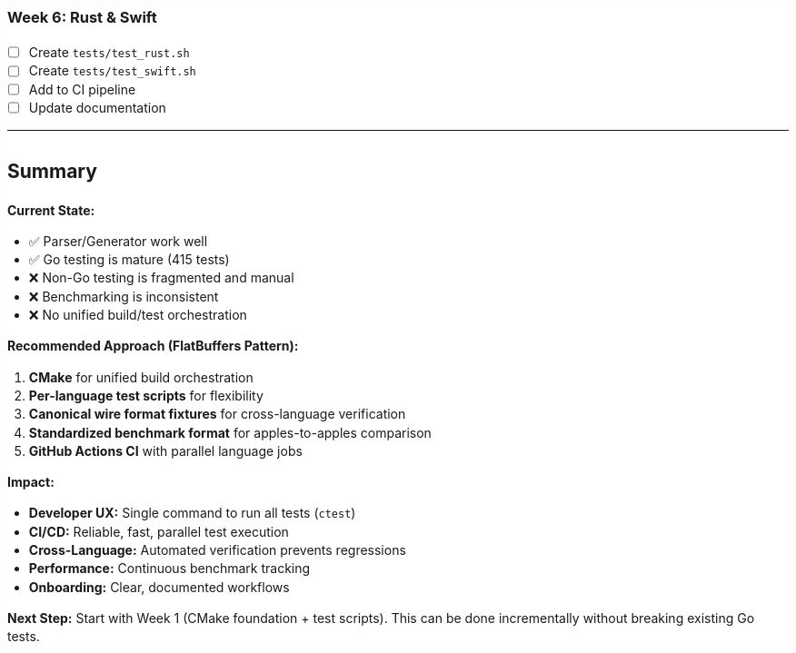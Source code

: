 ### Week 6: Rust & Swift
- [ ] Create `tests/test_rust.sh`
- [ ] Create `tests/test_swift.sh`
- [ ] Add to CI pipeline
- [ ] Update documentation

---

## Summary

**Current State:**
- ✅ Parser/Generator work well
- ✅ Go testing is mature (415 tests)
- ❌ Non-Go testing is fragmented and manual
- ❌ Benchmarking is inconsistent
- ❌ No unified build/test orchestration

**Recommended Approach (FlatBuffers Pattern):**
1. **CMake** for unified build orchestration
2. **Per-language test scripts** for flexibility
3. **Canonical wire format fixtures** for cross-language verification
4. **Standardized benchmark format** for apples-to-apples comparison
5. **GitHub Actions CI** with parallel language jobs

**Impact:**
- **Developer UX:** Single command to run all tests (`ctest`)
- **CI/CD:** Reliable, fast, parallel test execution
- **Cross-Language:** Automated verification prevents regressions
- **Performance:** Continuous benchmark tracking
- **Onboarding:** Clear, documented workflows

**Next Step:** Start with Week 1 (CMake foundation + test scripts). This can be done incrementally without breaking existing Go tests.
